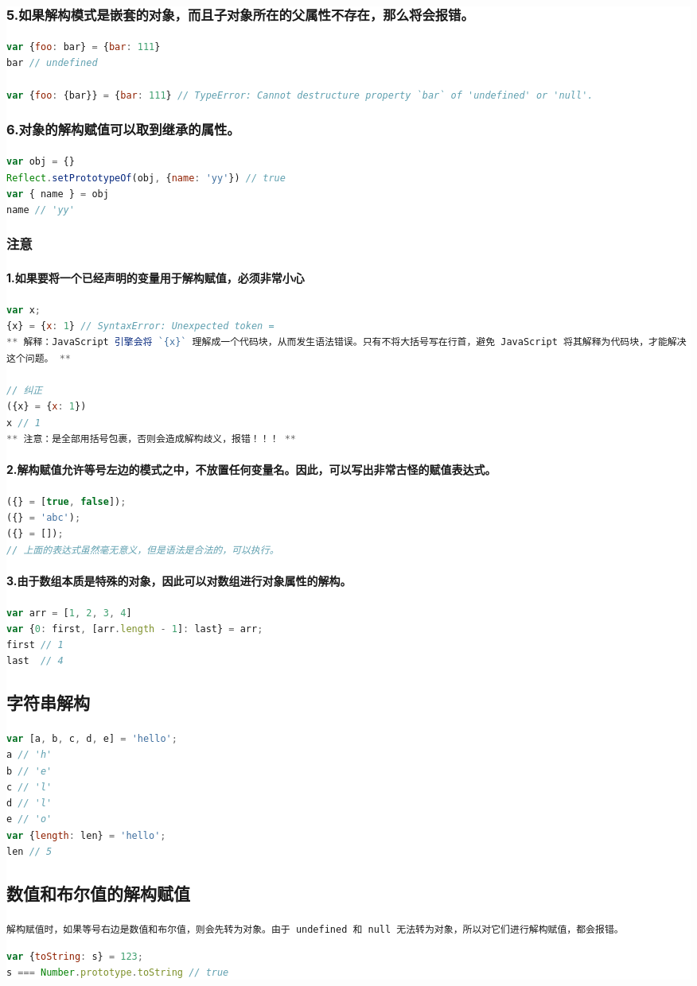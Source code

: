 ### 5.如果解构模式是嵌套的对象，而且子对象所在的父属性不存在，那么将会报错。
```js
var {foo: bar} = {bar: 111}
bar // undefined

var {foo: {bar}} = {bar: 111} // TypeError: Cannot destructure property `bar` of 'undefined' or 'null'.
```

### 6.对象的解构赋值可以取到继承的属性。
```js
var obj = {}
Reflect.setPrototypeOf(obj, {name: 'yy'}) // true
var { name } = obj
name // 'yy'
```

### 注意
#### 1.如果要将一个已经声明的变量用于解构赋值，必须非常小心
```js
var x;
{x} = {x: 1} // SyntaxError: Unexpected token =
** 解释：JavaScript 引擎会将 `{x}` 理解成一个代码块，从而发生语法错误。只有不将大括号写在行首，避免 JavaScript 将其解释为代码块，才能解决这个问题。 **

// 纠正
({x} = {x: 1})
x // 1
** 注意：是全部用括号包裹，否则会造成解构歧义，报错！！！ **
```

#### 2.解构赋值允许等号左边的模式之中，不放置任何变量名。因此，可以写出非常古怪的赋值表达式。
```js
({} = [true, false]);
({} = 'abc');
({} = []);
// 上面的表达式虽然毫无意义，但是语法是合法的，可以执行。
```

#### 3.由于数组本质是特殊的对象，因此可以对数组进行对象属性的解构。
```js
var arr = [1, 2, 3, 4]
var {0: first, [arr.length - 1]: last} = arr;
first // 1
last  // 4
```
## 字符串解构
```js
var [a, b, c, d, e] = 'hello';
a // 'h'
b // 'e'
c // 'l'
d // 'l'
e // 'o'
var {length: len} = 'hello';
len // 5
```
## 数值和布尔值的解构赋值
```
解构赋值时，如果等号右边是数值和布尔值，则会先转为对象。由于 undefined 和 null 无法转为对象，所以对它们进行解构赋值，都会报错。
```
```js
var {toString: s} = 123;
s === Number.prototype.toString // true
```